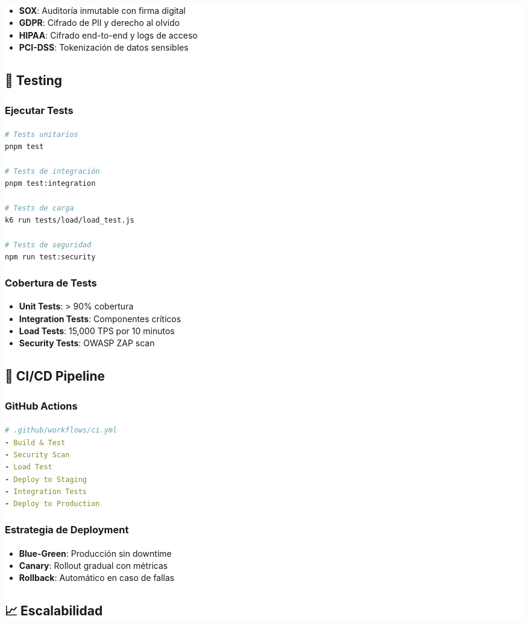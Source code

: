 - **SOX**: Auditoría inmutable con firma digital
- **GDPR**: Cifrado de PII y derecho al olvido
- **HIPAA**: Cifrado end-to-end y logs de acceso
- **PCI-DSS**: Tokenización de datos sensibles

## 🧪 Testing

### Ejecutar Tests

```bash
# Tests unitarios
pnpm test

# Tests de integración
pnpm test:integration

# Tests de carga
k6 run tests/load/load_test.js

# Tests de seguridad
npm run test:security
```

### Cobertura de Tests

- **Unit Tests**: > 90% cobertura
- **Integration Tests**: Componentes críticos
- **Load Tests**: 15,000 TPS por 10 minutos
- **Security Tests**: OWASP ZAP scan

## 🔄 CI/CD Pipeline

### GitHub Actions

```yaml
# .github/workflows/ci.yml
- Build & Test
- Security Scan
- Load Test
- Deploy to Staging
- Integration Tests
- Deploy to Production
```

### Estrategia de Deployment

- **Blue-Green**: Producción sin downtime
- **Canary**: Rollout gradual con métricas
- **Rollback**: Automático en caso de fallas

## 📈 Escalabilidad
